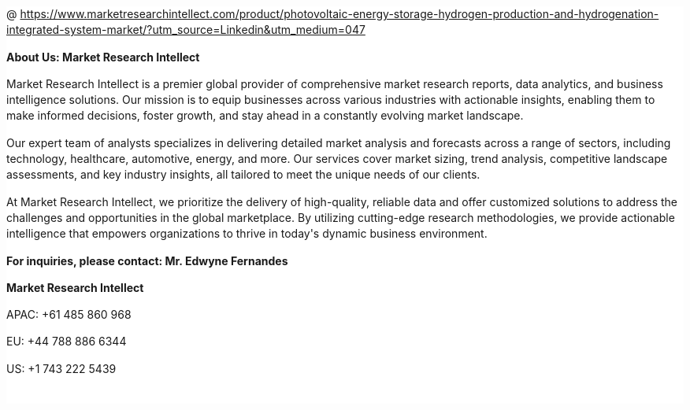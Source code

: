 @</strong>&nbsp;<a href="https://www.marketresearchintellect.com/product/photovoltaic-energy-storage-hydrogen-production-and-hydrogenation-integrated-system-market/?utm_source=Linkedin&utm_medium=047">https://www.marketresearchintellect.com/product/photovoltaic-energy-storage-hydrogen-production-and-hydrogenation-integrated-system-market/?utm_source=Linkedin&utm_medium=047</a></span></p><p><strong>About Us: Market Research Intellect</strong></p><p>Market Research Intellect is a premier global provider of comprehensive market research reports, data analytics, and business intelligence solutions. Our mission is to equip businesses across various industries with actionable insights, enabling them to make informed decisions, foster growth, and stay ahead in a constantly evolving market landscape.</p><p>Our expert team of analysts specializes in delivering detailed market analysis and forecasts across a range of sectors, including technology, healthcare, automotive, energy, and more. Our services cover market sizing, trend analysis, competitive landscape assessments, and key industry insights, all tailored to meet the unique needs of our clients.</p><p>At Market Research Intellect, we prioritize the delivery of high-quality, reliable data and offer customized solutions to address the challenges and opportunities in the global marketplace. By utilizing cutting-edge research methodologies, we provide actionable intelligence that empowers organizations to thrive in today's dynamic business environment.</p><p><strong>For inquiries, please contact: Mr. Edwyne Fernandes</strong></p><p><strong>Market Research Intellect</strong></p><p>APAC: +61 485 860 968</p><p>EU: +44 788 886 6344</p><p>US: +1 743 222 5439</p></div><div class="article-main__content" data-test-id="publishing-text-block">&nbsp;</div>
